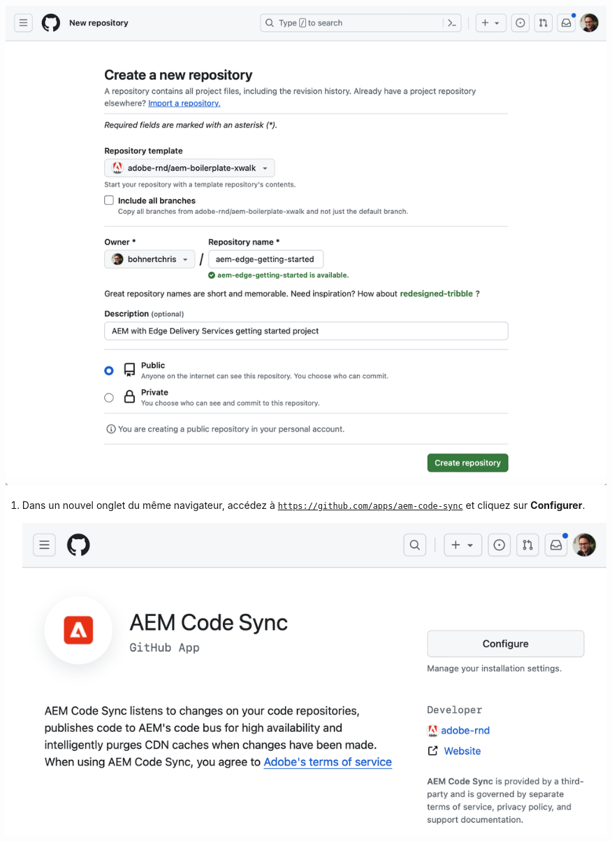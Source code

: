    ![Création du référentiel](assets/edge-dev-getting-started/create-repo.png)

1. Dans un nouvel onglet du même navigateur, accédez à [`https://github.com/apps/aem-code-sync`](https://github.com/apps/aem-code-sync) et cliquez sur **Configurer**.

   ![Synchronisation du code](assets/edge-dev-getting-started/configure-code-sync.png)
